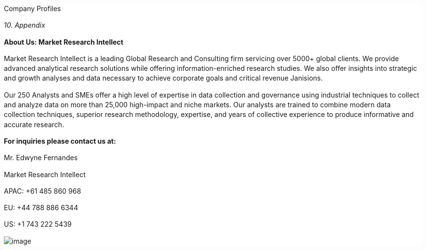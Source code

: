 Company Profiles</span></em></p><p><em><span class="font-[700]">10. Appendix</span></em></p><p><strong><span class="font-[700]">About Us: Market Research Intellect</span></strong></p><p><span class="">Market Research Intellect is a leading Global Research and Consulting firm servicing over 5000+ global clients. We provide advanced analytical research solutions while offering information-enriched research studies.&nbsp;</span>We also offer insights into strategic and growth analyses and data necessary to achieve corporate goals and critical revenue Janisions.</p><p><span class="">Our 250 Analysts and SMEs offer a high level of expertise in data collection and governance using industrial techniques to collect and analyze data on more than 25,000 high-impact and niche markets. Our analysts are trained to combine modern data collection techniques, superior research methodology, expertise, and years of collective experience to produce informative and accurate research.</span></p><p><strong>For inquiries please contact us at:</strong></p><p>Mr. Edwyne Fernandes</p><p>Market Research Intellect</p><p>APAC: +61 485 860 968</p><p>EU: +44 788 886 6344</p><p>US: +1 743 222 5439</p>
![image](https://github.com/user-attachments/assets/38bbde27-40fe-407b-b433-176de4cb2812)

